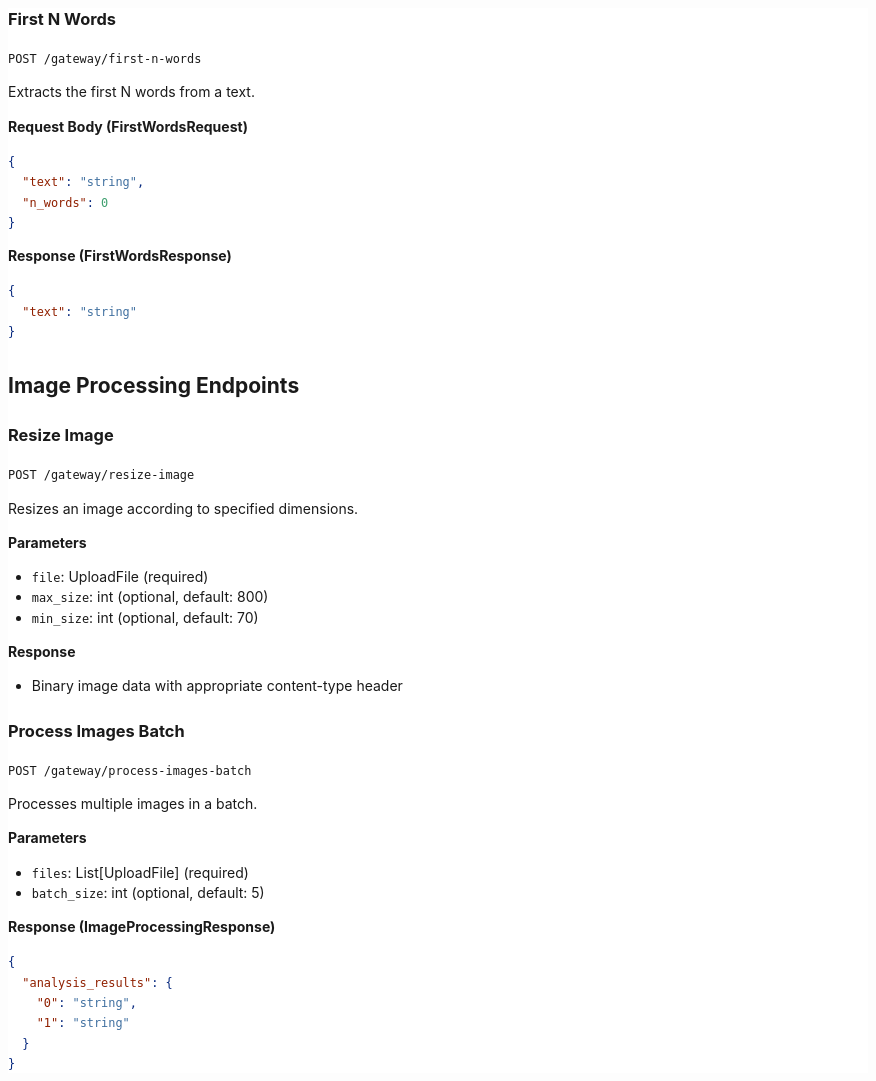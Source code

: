 ### First N Words
```http
POST /gateway/first-n-words
```

Extracts the first N words from a text.

**Request Body (FirstWordsRequest)**
```json
{
  "text": "string",
  "n_words": 0
}
```

**Response (FirstWordsResponse)**
```json
{
  "text": "string"
}
```

## Image Processing Endpoints

### Resize Image
```http
POST /gateway/resize-image
```

Resizes an image according to specified dimensions.

**Parameters**
- `file`: UploadFile (required)
- `max_size`: int (optional, default: 800)
- `min_size`: int (optional, default: 70)

**Response**
- Binary image data with appropriate content-type header

### Process Images Batch
```http
POST /gateway/process-images-batch
```

Processes multiple images in a batch.

**Parameters**
- `files`: List[UploadFile] (required)
- `batch_size`: int (optional, default: 5)

**Response (ImageProcessingResponse)**
```json
{
  "analysis_results": {
    "0": "string",
    "1": "string"
  }
}
```
